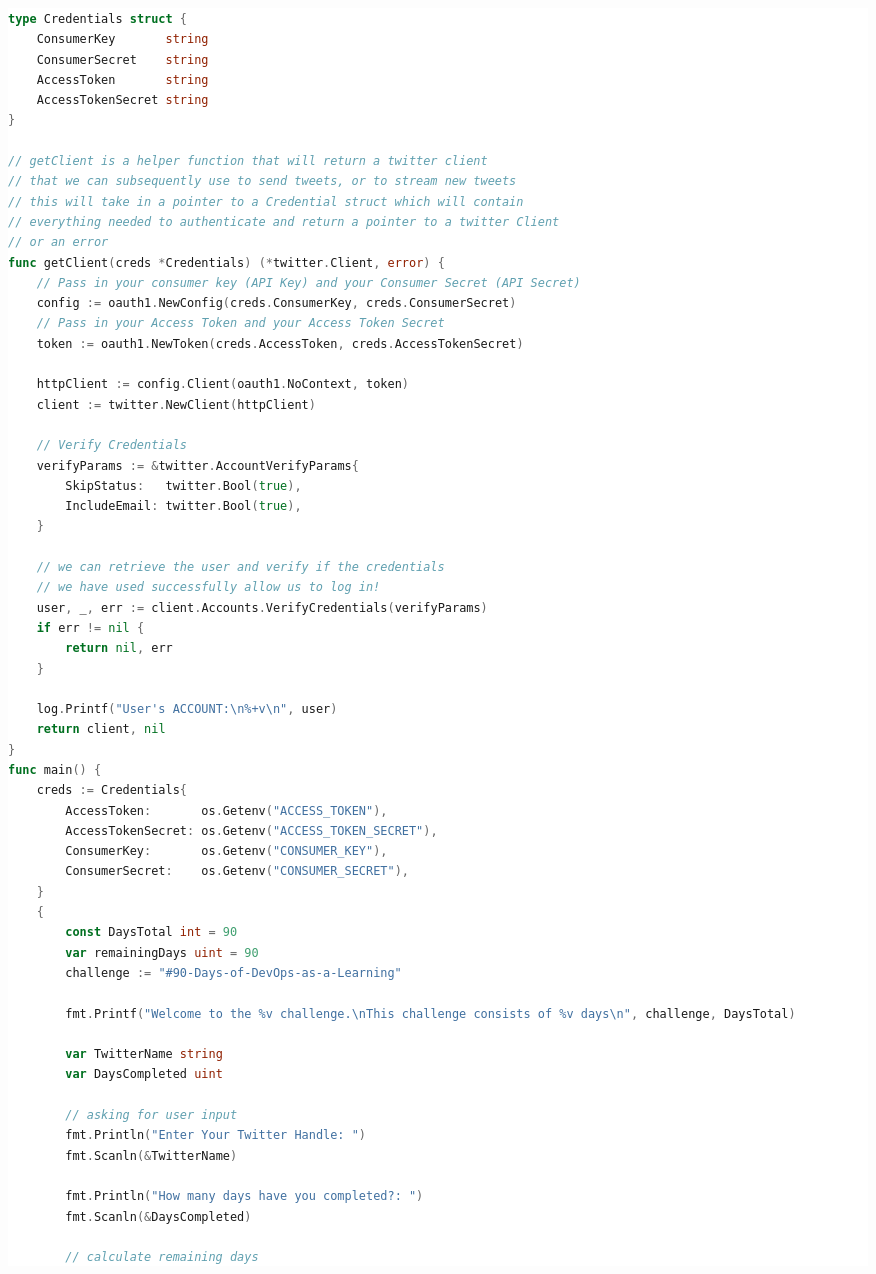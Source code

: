 ```go
type Credentials struct {
    ConsumerKey       string
    ConsumerSecret    string
    AccessToken       string
    AccessTokenSecret string
}

// getClient is a helper function that will return a twitter client
// that we can subsequently use to send tweets, or to stream new tweets
// this will take in a pointer to a Credential struct which will contain
// everything needed to authenticate and return a pointer to a twitter Client
// or an error
func getClient(creds *Credentials) (*twitter.Client, error) {
    // Pass in your consumer key (API Key) and your Consumer Secret (API Secret)
    config := oauth1.NewConfig(creds.ConsumerKey, creds.ConsumerSecret)
    // Pass in your Access Token and your Access Token Secret
    token := oauth1.NewToken(creds.AccessToken, creds.AccessTokenSecret)

    httpClient := config.Client(oauth1.NoContext, token)
    client := twitter.NewClient(httpClient)

    // Verify Credentials
    verifyParams := &twitter.AccountVerifyParams{
        SkipStatus:   twitter.Bool(true),
        IncludeEmail: twitter.Bool(true),
    }

    // we can retrieve the user and verify if the credentials
    // we have used successfully allow us to log in!
    user, _, err := client.Accounts.VerifyCredentials(verifyParams)
    if err != nil {
        return nil, err
    }

    log.Printf("User's ACCOUNT:\n%+v\n", user)
    return client, nil
}
func main() {
    creds := Credentials{
        AccessToken:       os.Getenv("ACCESS_TOKEN"),
        AccessTokenSecret: os.Getenv("ACCESS_TOKEN_SECRET"),
        ConsumerKey:       os.Getenv("CONSUMER_KEY"),
        ConsumerSecret:    os.Getenv("CONSUMER_SECRET"),
    }
    {
        const DaysTotal int = 90
        var remainingDays uint = 90
        challenge := "#90-Days-of-DevOps-as-a-Learning"

        fmt.Printf("Welcome to the %v challenge.\nThis challenge consists of %v days\n", challenge, DaysTotal)

        var TwitterName string
        var DaysCompleted uint

        // asking for user input
        fmt.Println("Enter Your Twitter Handle: ")
        fmt.Scanln(&TwitterName)

        fmt.Println("How many days have you completed?: ")
        fmt.Scanln(&DaysCompleted)

        // calculate remaining days
```